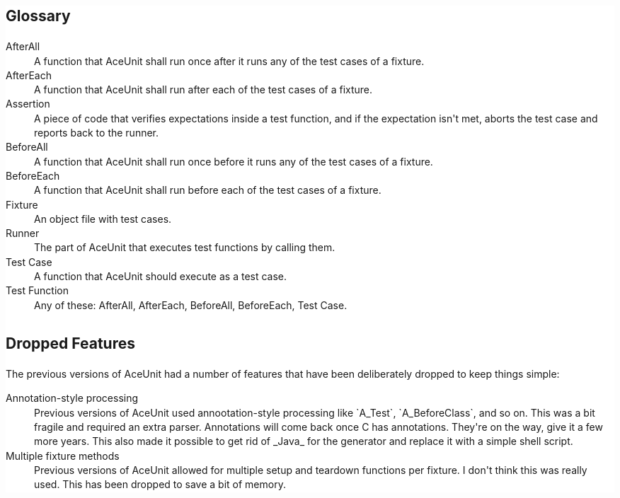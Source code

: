 ## Glossary

<dl>
<dt>AfterAll</dt><dd>A function that AceUnit shall run once after it runs any of the test cases of a fixture.</dd>
<dt>AfterEach<dt><dd>A function that AceUnit shall run after each of the test cases of a fixture.</dd>
<dt>Assertion</dt><dd>A piece of code that verifies expectations inside a test function, and if the expectation isn't met, aborts the test case and reports back to the runner.</dd>
<dt>BeforeAll</dt><dd>A function that AceUnit shall run once before it runs any of the test cases of a fixture.</dd>
<dt>BeforeEach<dt><dd>A function that AceUnit shall run before each of the test cases of a fixture.</dd>
<dt>Fixture</dt><dd>An object file with test cases.</dd>
<dt>Runner</dt><dd>The part of AceUnit that executes test functions by calling them.</dd>
<dt>Test Case</dt><dd>A function that AceUnit should execute as a test case.</dd>
<dt>Test Function<dt><dd>Any of these: AfterAll, AfterEach, BeforeAll, BeforeEach, Test Case.</dd>
</dl>

## Dropped Features
The previous versions of AceUnit had a number of features that have been deliberately dropped to keep things simple:
<dl>
<dt>Annotation-style processing</dt><dd>Previous versions of AceUnit used annootation-style processing like `A_Test`, `A_BeforeClass`, and so on. This was a bit fragile and required an extra parser. Annotations will come back once C has annotations. They're on the way, give it a few more years. This also made it possible to get rid of _Java_ for the generator and replace it with a simple shell script.</dd>
<dt>Multiple fixture methods</dt><dd>Previous versions of AceUnit allowed for multiple setup and teardown functions per fixture. I don't think this was really used. This has been dropped to save a bit of memory.</dd>
</dl>
